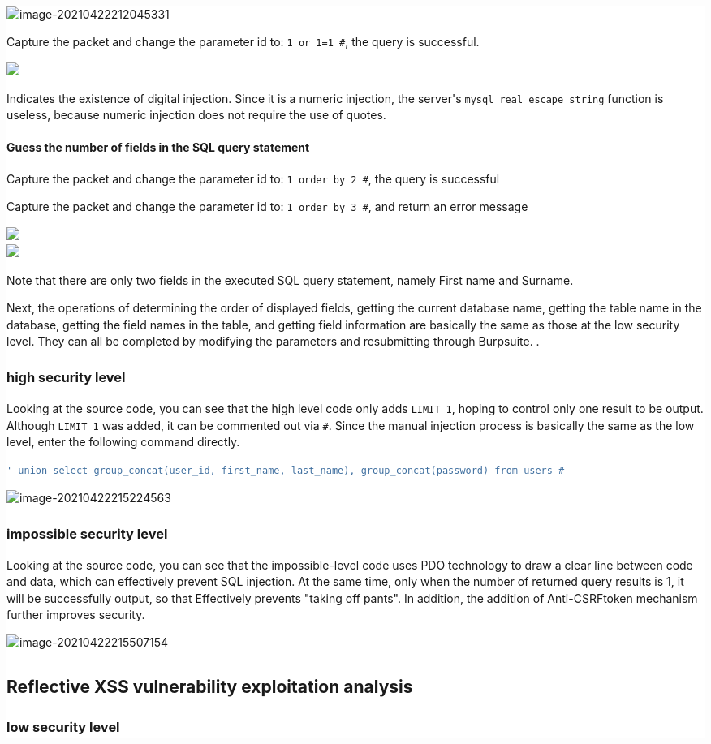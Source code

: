 ![image-20210422212045331](https://i.loli.net/2021/04/22/ugOn9UqGQbhP16j.png)

Capture the packet and change the parameter id to: `1 or 1=1 #`, the query is successful.

<div style="text-align:left"><img style="max-width:30%;height:auto;" src="https://i.loli.net/2021/04/22/uAvGHh2iSOFgkfb.png"></div>

Indicates the existence of digital injection. Since it is a numeric injection, the server's `mysql_real_escape_string` function is useless, because numeric injection does not require the use of quotes.

#### Guess the number of fields in the SQL query statement

Capture the packet and change the parameter id to: `1 order by 2 #`, the query is successful

Capture the packet and change the parameter id to: `1 order by 3 #`, and return an error message

<div style="text-align:left"><img style="max-width:30%;height:auto;" src="https://i.loli.net/2021/04/22/ne7hxkBIlRz8F9m.png"></div>

<div style="text-align:left"><img style="max-width:30%;height:auto;" src="https://i.loli.net/2021/04/22/kCOnseJKZQ8tFGH.png"></div>

Note that there are only two fields in the executed SQL query statement, namely First name and Surname.

Next, the operations of determining the order of displayed fields, getting the current database name, getting the table name in the database, getting the field names in the table, and getting field information are basically the same as those at the low security level. They can all be completed by modifying the parameters and resubmitting through Burpsuite. .

### high security level

Looking at the source code, you can see that the high level code only adds `LIMIT 1`, hoping to control only one result to be output. Although `LIMIT 1` was added, it can be commented out via `#`. Since the manual injection process is basically the same as the low level, enter the following command directly.

```sql
' union select group_concat(user_id, first_name, last_name), group_concat(password) from users #
```

![image-20210422215224563](https://i.loli.net/2021/04/22/Of8KSi1esCAXP4v.png)

### impossible security level

Looking at the source code, you can see that the impossible-level code uses PDO technology to draw a clear line between code and data, which can effectively prevent SQL injection. At the same time, only when the number of returned query results is 1, it will be successfully output, so that Effectively prevents "taking off pants". In addition, the addition of Anti-CSRFtoken mechanism further improves security.

![image-20210422215507154](https://i.loli.net/2021/04/22/dnuXoLCS6Iafsk4.png)

## Reflective XSS vulnerability exploitation analysis

### low security level

